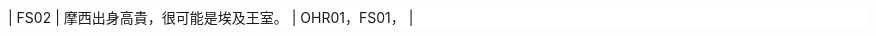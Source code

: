 | FS02 | 摩西出身高貴，很可能是埃及王室。                                                                                                                                                                                                                                                                                                                                                                                                                                                                                                                                                                                                                                                                                                                                                                                                                                                                                                                                                                                                                                                                                                                                                                                                                                                                                                                                                                                                                                                                                                                                                                                                                                                                                                                                                                                                                                                                                                                                                                                                                                                                                                                                                                                                                                                                                                                                                                                                                                                                                                                                                                                                                                                                                                                                                                                                                                                                                                                                                                                                                                                                                                                                                                                                                                                                                                                                                                                          | OHR01，FS01，                                                                               |